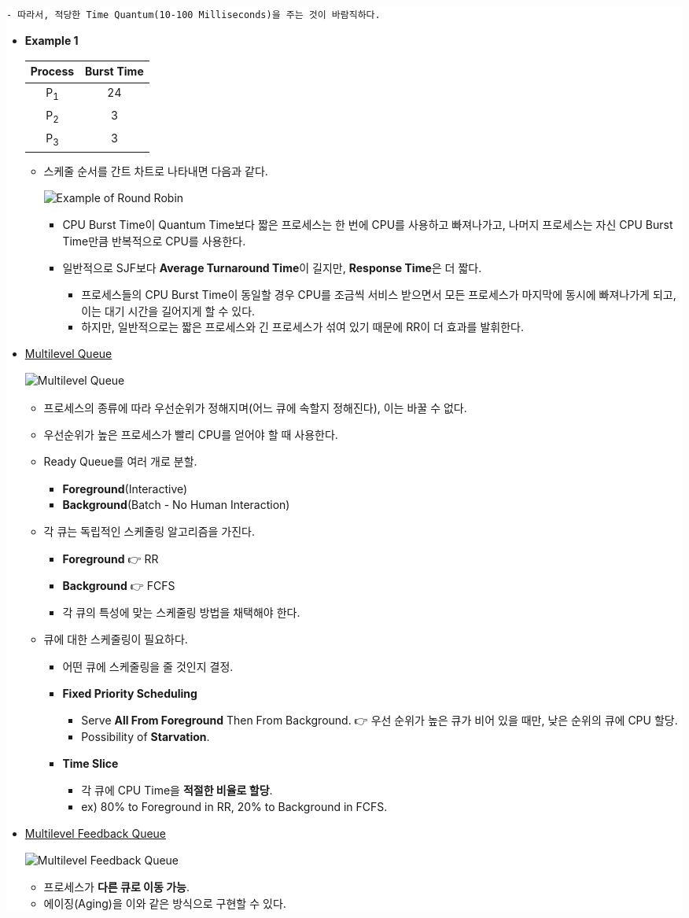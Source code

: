     - 따라서, 적당한 Time Quantum(10-100 Milliseconds)을 주는 것이 바람직하다.
  
  - **Example 1**
  
    | Process | Burst Time |
    |:-------:|:----------:|
    | P<sub>1 | 24 |
    | P<sub>2 | 3 |
    | P<sub>3 | 3 |
  
    - 스케줄 순서를 간트 차트로 나타내면 다음과 같다.

      ![Example of Round Robin](https://user-images.githubusercontent.com/76505625/133917999-76b44904-7ce4-4bf6-add7-b6da0d96d64b.PNG)
  
      - CPU Burst Time이 Quantum Time보다 짧은 프로세스는 한 번에 CPU를 사용하고 빠져나가고, 나머지 프로세스는 자신 CPU Burst Time만큼 반복적으로 CPU를 사용한다.

      - 일반적으로 SJF보다 **Average Turnaround Time**이 길지만, **Response Time**은 더 짧다.
        - 프로세스들의 CPU Burst Time이 동일할 경우 CPU를 조금씩 서비스 받으면서 모든 프로세스가 마지막에 동시에 빠져나가게 되고, 이는 대기 시간을 길어지게 할 수 있다.
        - 하지만, 일반적으로는 짧은 프로세스와 긴 프로세스가 섞여 있기 때문에 RR이 더 효과를 발휘한다.
  
- <u>Multilevel Queue</u>
  
  
  ![Multilevel Queue](https://user-images.githubusercontent.com/76505625/133917778-0c5eb289-c21c-47fd-9753-8905c82b586d.PNG)
    
  - 프로세스의 종류에 따라 우선순위가 정해지며(어느 큐에 속할지 정해진다), 이는 바꿀 수 없다.
  - 우선순위가 높은 프로세스가 빨리 CPU를 얻어야 할 때 사용한다.
    
  - Ready Queue를 여러 개로 분할.
    - **Foreground**(Interactive)
    - **Background**(Batch - No Human Interaction)
  
  - 각 큐는 독립적인 스케줄링 알고리즘을 가진다.
    - **Foreground** 👉 RR
    - **Background** 👉 FCFS
    
    - 각 큐의 특성에 맞는 스케줄링 방법을 채택해야 한다.
  
  - 큐에 대한 스케줄링이 필요하다.
    - 어떤 큐에 스케줄링을 줄 것인지 결정.
  
    - **Fixed Priority Scheduling**
      - Serve **All From Foreground** Then From Background. 👉 우선 순위가 높은 큐가 비어 있을 때만, 낮은 순위의 큐에 CPU 할당.
      - Possibility of **Starvation**.
    - **Time Slice**
      - 각 큐에 CPU Time을 **적절한 비율로 할당**.
      - ex) 80% to Foreground in RR, 20% to Background in FCFS.
  
- <u>Multilevel Feedback Queue</u>
  
  
  ![Multilevel Feedback Queue](https://user-images.githubusercontent.com/76505625/133918698-a704eb51-0cf1-4949-8831-06469202ffcf.PNG)
  
  - 프로세스가 **다른 큐로 이동 가능**.
  - 에이징(Aging)을 이와 같은 방식으로 구현할 수 있다.
  